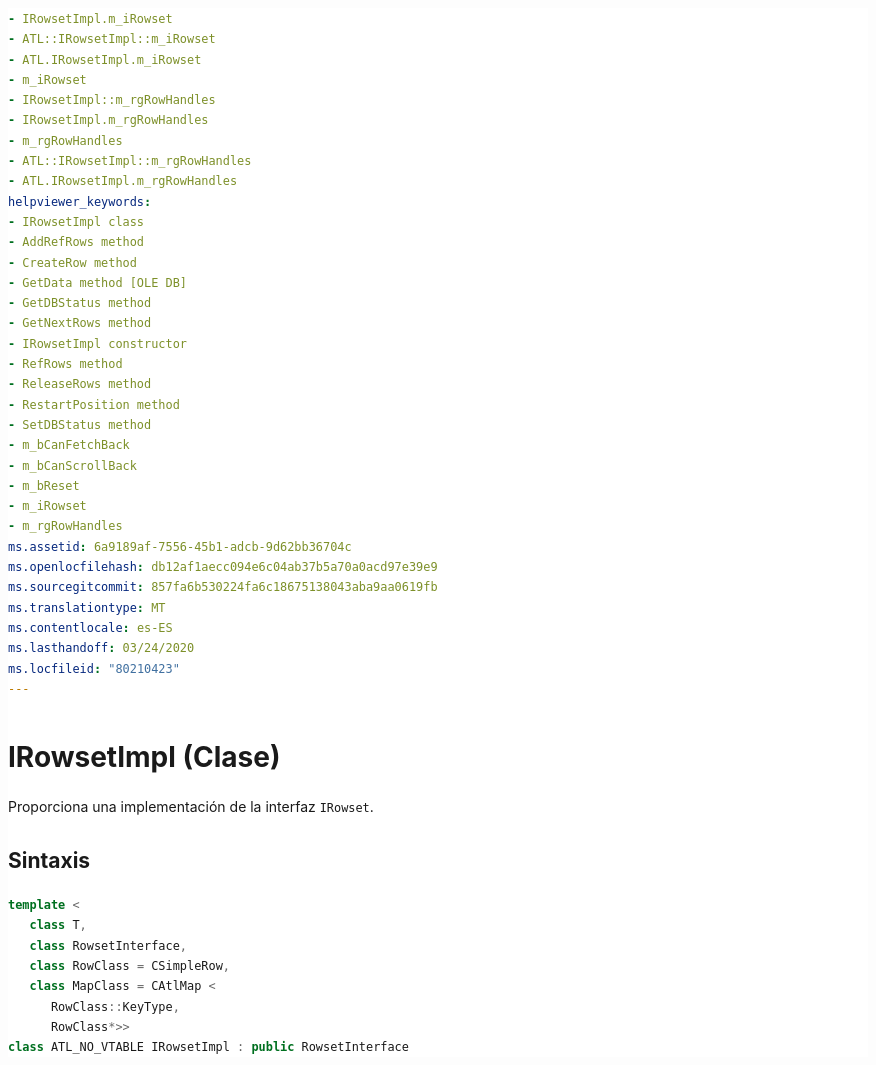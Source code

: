```yaml
- IRowsetImpl.m_iRowset
- ATL::IRowsetImpl::m_iRowset
- ATL.IRowsetImpl.m_iRowset
- m_iRowset
- IRowsetImpl::m_rgRowHandles
- IRowsetImpl.m_rgRowHandles
- m_rgRowHandles
- ATL::IRowsetImpl::m_rgRowHandles
- ATL.IRowsetImpl.m_rgRowHandles
helpviewer_keywords:
- IRowsetImpl class
- AddRefRows method
- CreateRow method
- GetData method [OLE DB]
- GetDBStatus method
- GetNextRows method
- IRowsetImpl constructor
- RefRows method
- ReleaseRows method
- RestartPosition method
- SetDBStatus method
- m_bCanFetchBack
- m_bCanScrollBack
- m_bReset
- m_iRowset
- m_rgRowHandles
ms.assetid: 6a9189af-7556-45b1-adcb-9d62bb36704c
ms.openlocfilehash: db12af1aecc094e6c04ab37b5a70a0acd97e39e9
ms.sourcegitcommit: 857fa6b530224fa6c18675138043aba9aa0619fb
ms.translationtype: MT
ms.contentlocale: es-ES
ms.lasthandoff: 03/24/2020
ms.locfileid: "80210423"
---
```

# <a name="irowsetimpl-class"></a>IRowsetImpl (Clase)

Proporciona una implementación de la interfaz `IRowset`.

## <a name="syntax"></a>Sintaxis

```cpp
template <
   class T,
   class RowsetInterface,
   class RowClass = CSimpleRow,
   class MapClass = CAtlMap <
      RowClass::KeyType,
      RowClass*>>
class ATL_NO_VTABLE IRowsetImpl : public RowsetInterface
```
